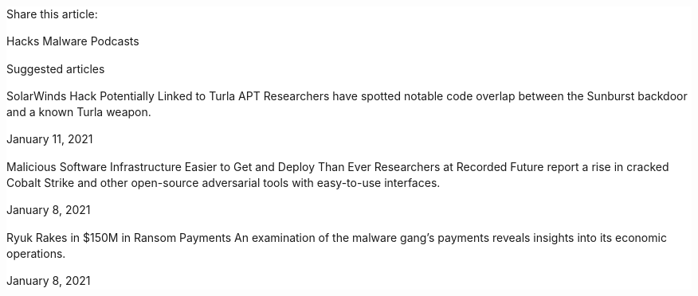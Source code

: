 


Share this article:





 







Hacks
Malware
Podcasts










Suggested articles





 

SolarWinds Hack Potentially Linked to Turla APT
Researchers have spotted notable code overlap between the Sunburst backdoor and a known Turla weapon.


January 11, 2021








 

Malicious Software Infrastructure Easier to Get and Deploy Than Ever
Researchers at Recorded Future report a rise in cracked Cobalt Strike and other open-source adversarial tools with easy-to-use interfaces.


January 8, 2021








 

Ryuk Rakes in $150M in Ransom Payments
An examination of the malware gang’s payments reveals insights into its economic operations.


January 8, 2021



